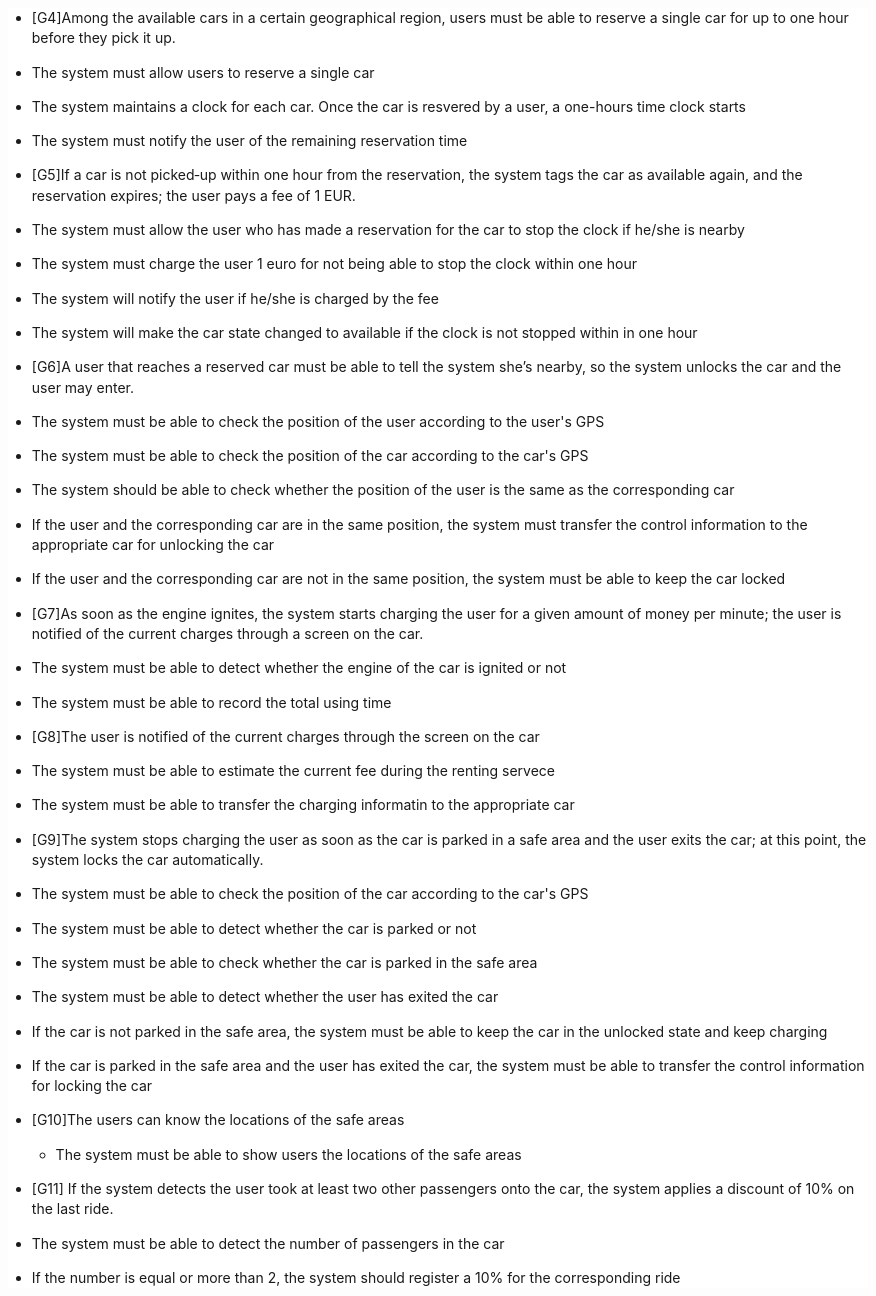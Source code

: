 * [G4]Among the available cars in a certain geographical region, users must be able to reserve a single car for up to one hour before they pick it up.
 * The system must allow users to reserve a single car
 * The system maintains a clock for each car. Once the car is resvered by a user, a one-hours time clock starts
 * The system must notify the user of the remaining reservation time

* [G5]If a car is not picked‐up within one hour from the reservation, the system tags the car as available again, and the reservation expires; the user pays a fee of 1 EUR.
 * The system must allow the user who has made a reservation for the car to stop the clock if he/she is nearby
 * The system must charge the user 1 euro for not being able to stop the clock within one hour
 * The system will notify the user if he/she is charged by the fee
 * The system will make the car state changed to available if the clock is not stopped within in one hour
 
* [G6]A user that reaches a reserved car must be able to tell the system she’s nearby, so the system unlocks the car and the user may enter.
 * The system must be able to check the position of the user according to the user's GPS
 * The system must be able to check the position of the car according to the car's GPS
 * The system should be able to check whether the position of the user is the same as the corresponding car
 * If the user and the corresponding car are in the same position, the system must transfer the control information to the appropriate car for unlocking the car
 * If the user and the corresponding car are not in the same position, the system must be able to keep the car locked
  
* [G7]As soon as the engine ignites, the system starts charging the user for a given amount of money per minute; the user is notified of the current charges through a screen on the car.
 * The system must be able to detect whether the engine of the car is ignited or not
 * The system must be able to record the total using time

* [G8]The user is notified of the current charges through the screen on the car
 * The system must be able to estimate the current fee during the renting servece
 * The system must be able to transfer the charging informatin to the appropriate car
  
* [G9]The system stops charging the user as soon as the car is parked in a safe area and the user exits the car; at this point, the system locks the car automatically.
 * The system must be able to check the position of the car according to the car's GPS
 * The system must be able to detect whether the car is parked or not
 * The system must be able to check whether the car is parked in the safe area
 * The system must be able to detect whether the user has exited the car
 * If the car is not parked in the safe area, the system must be able to keep the car in the unlocked state and keep charging
 * If the car is parked in the safe area and the user has exited the car, the system must be able to transfer the control information for locking the car
 
* [G10]The users can know the locations of the safe areas  
  * The system must be able to show users the locations of the safe areas
 
* [G11] If the system detects the user took at least two other passengers onto the car, the system applies a discount of 10% on the last ride.
 * The system must be able to detect the number of passengers in the car  
 * If the number is equal or more than 2, the system should register a 10% for the corresponding ride
